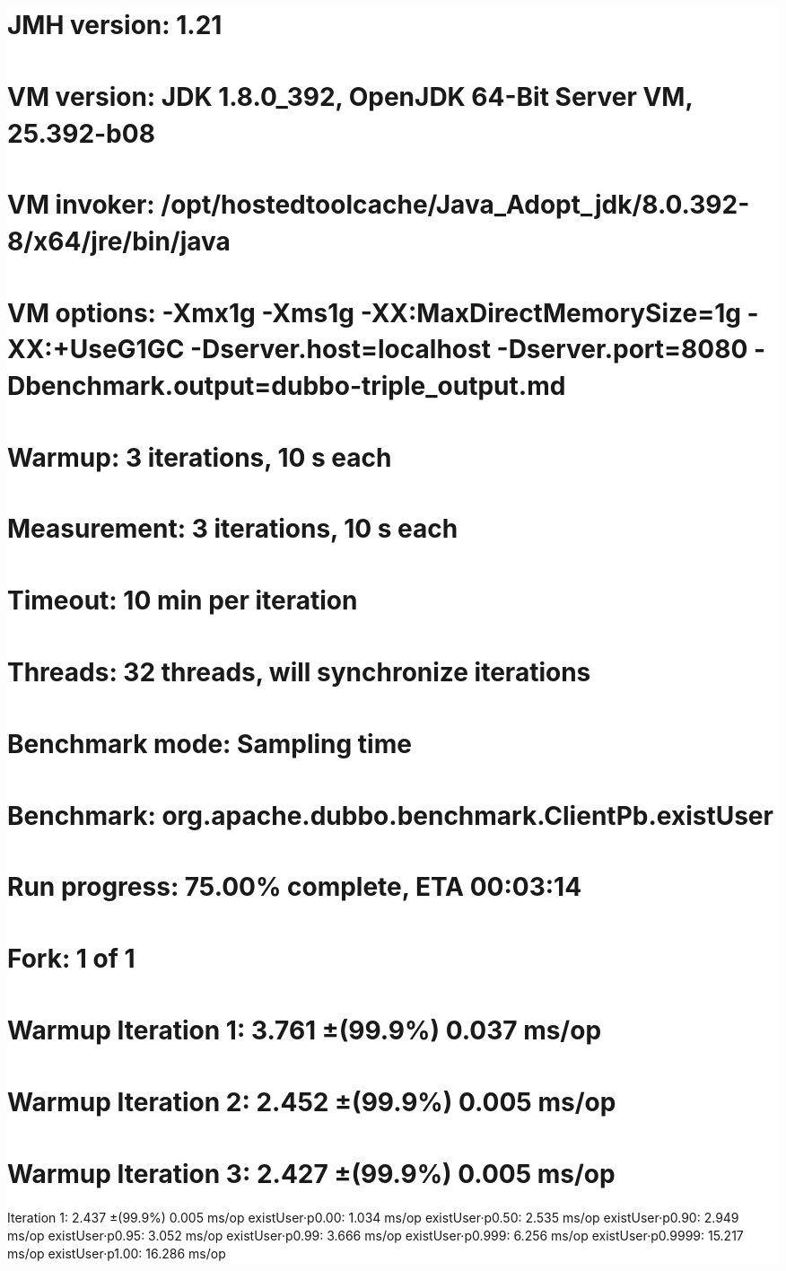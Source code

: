 
# JMH version: 1.21
# VM version: JDK 1.8.0_392, OpenJDK 64-Bit Server VM, 25.392-b08
# VM invoker: /opt/hostedtoolcache/Java_Adopt_jdk/8.0.392-8/x64/jre/bin/java
# VM options: -Xmx1g -Xms1g -XX:MaxDirectMemorySize=1g -XX:+UseG1GC -Dserver.host=localhost -Dserver.port=8080 -Dbenchmark.output=dubbo-triple_output.md
# Warmup: 3 iterations, 10 s each
# Measurement: 3 iterations, 10 s each
# Timeout: 10 min per iteration
# Threads: 32 threads, will synchronize iterations
# Benchmark mode: Sampling time
# Benchmark: org.apache.dubbo.benchmark.ClientPb.existUser

# Run progress: 75.00% complete, ETA 00:03:14
# Fork: 1 of 1
# Warmup Iteration   1: 3.761 ±(99.9%) 0.037 ms/op
# Warmup Iteration   2: 2.452 ±(99.9%) 0.005 ms/op
# Warmup Iteration   3: 2.427 ±(99.9%) 0.005 ms/op
Iteration   1: 2.437 ±(99.9%) 0.005 ms/op
                 existUser·p0.00:   1.034 ms/op
                 existUser·p0.50:   2.535 ms/op
                 existUser·p0.90:   2.949 ms/op
                 existUser·p0.95:   3.052 ms/op
                 existUser·p0.99:   3.666 ms/op
                 existUser·p0.999:  6.256 ms/op
                 existUser·p0.9999: 15.217 ms/op
                 existUser·p1.00:   16.286 ms/op
